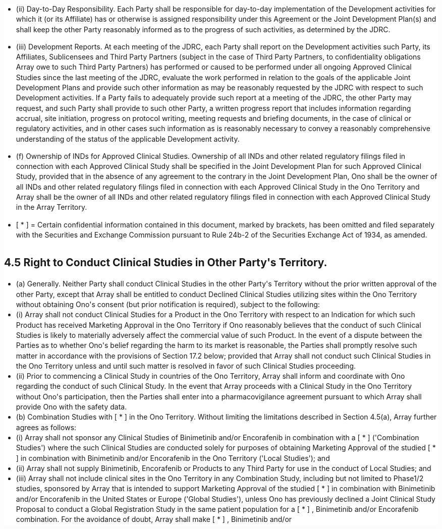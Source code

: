 - (ii)  Day-to-Day Responsibility.  Each Party shall be responsible for day-to-day implementation of the Development activities for which it (or its Affiliate) has or otherwise is assigned responsibility under this Agreement or the Joint Development Plan(s) and shall keep the other Party reasonably informed as to the progress of such activities, as determined by the JDRC.
- (iii)   Development Reports. At each meeting of the JDRC, each Party shall report on the Development activities such Party, its Affiliates, Sublicensees and Third Party Partners (subject in the case of Third Party Partners, to confidentiality obligations Array owe to such Third Party Partners) has performed or caused to be performed under all ongoing Approved Clinical Studies since the last meeting of the JDRC, evaluate the work performed in relation to the goals of the applicable Joint Development Plans and provide such other information as may be reasonably requested by the JDRC with respect to such Development activities.  If a Party fails to adequately provide such report at a meeting of the JDRC, the other Party may request, and such Party shall provide to such other Party, a written progress report that includes information regarding accrual, site initiation, progress on protocol writing, meeting requests and briefing documents, in the case of clinical or regulatory activities, and in other cases such information as is reasonably necessary to convey a reasonably comprehensive understanding of the status of the applicable Development activity.
- (f)  Ownership of INDs for Approved Clinical Studies. Ownership of all INDs and other related regulatory filings filed in connection with each Approved Clinical Study shall be specified in the Joint Development Plan for such Approved Clinical Study, provided that in the absence of any agreement to the contrary in the Joint Development Plan, Ono shall be the owner of all INDs and other related regulatory filings filed in connection with each Approved Clinical Study in the Ono Territory and Array shall be the owner of all INDs and other related regulatory filings filed in connection with each Approved Clinical Study in the Array Territory.

- [ * ] = Certain confidential information contained in this document, marked by brackets, has been omitted and filed separately with the Securities and Exchange Commission pursuant to Rule 24b-2 of the Securities Exchange Act of 1934, as amended.

## 4.5 Right to Conduct Clinical Studies in Other Party's Territory.

- (a)  Generally. Neither Party shall conduct Clinical Studies in the other Party's Territory without the prior written approval of the other Party, except that Array shall be entitled to conduct Declined Clinical Studies utilizing sites within the Ono Territory without obtaining Ono's consent (but prior notification is required), subject to the following:
- (i)  Array shall not conduct Clinical Studies for a Product in the Ono Territory with respect to an Indication for which such Product has received Marketing Approval in the Ono Territory if Ono reasonably believes that the conduct of such Clinical Studies is likely to materially adversely affect the commercial value of such Product. In the event of a dispute between the Parties as to whether Ono's belief regarding the harm to its market is reasonable, the Parties shall promptly resolve such matter in accordance with the provisions of Section 17.2 below; provided that Array shall not conduct such Clinical Studies in the Ono Territory unless and until such matter is resolved in favor of such Clinical Studies proceeding.
- (ii)  Prior to commencing a Clinical Study in countries of the Ono Territory, Array shall inform and coordinate with Ono regarding the conduct of such Clinical Study. In the event that Array proceeds with a Clinical Study in the Ono Territory without Ono's participation, then the Parties shall enter into a pharmacovigilance agreement pursuant to which Array shall provide Ono with the safety data.
- (b) Combination Studies with [ * ] in the Ono Territory. Without limiting the limitations described in Section 4.5(a), Array further agrees as follows:
- (i)  Array shall not sponsor any Clinical Studies of Binimetinib and/or Encorafenib in combination with a [ * ] ('Combination Studies') where the such Clinical Studies are conducted solely for purposes of obtaining Marketing Approval of the studied [ * ] in combination with Binimetinib and/or Encorafenib in the Ono Territory ('Local Studies'); and
- (ii)  Array shall not supply Binimetinib, Encorafenib or Products to any Third Party for use in the conduct of Local Studies; and
- (iii)  Array shall not include clinical sites in the Ono Territory in any Combination Study, including but not limited to Phase1/2 studies, sponsored by Array that is intended to support Marketing Approval of the studied [ * ] in combination with Binimetinib and/or Encorafenib in the United States or Europe ('Global Studies'), unless Ono has previously declined a Joint Clinical Study Proposal to conduct a Global Registration Study in the same patient population for a [ * ] , Binimetinib and/or Encorafenib combination. For the avoidance of doubt, Array shall make [ * ] , Binimetinib and/or
